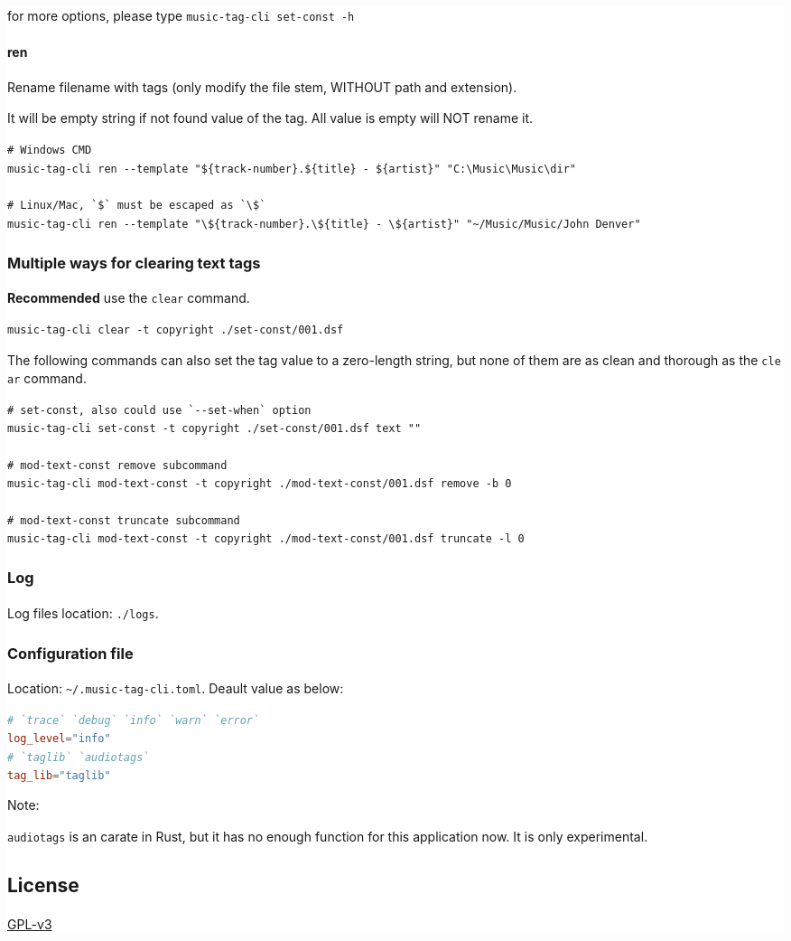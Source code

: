 for more options, please type `music-tag-cli set-const -h`

#### ren
  
Rename filename with tags (only modify the file stem, WITHOUT path and extension).

It will be empty string if not found value of the tag. All value is empty will NOT rename it.

```shell
# Windows CMD
music-tag-cli ren --template "${track-number}.${title} - ${artist}" "C:\Music\Music\dir"

# Linux/Mac, `$` must be escaped as `\$`
music-tag-cli ren --template "\${track-number}.\${title} - \${artist}" "~/Music/Music/John Denver"
```

### Multiple ways for clearing text tags

**Recommended** use the `clear` command.

```shell
music-tag-cli clear -t copyright ./set-const/001.dsf
```

The following commands can also set the tag value to a zero-length string, but none of them are as clean and thorough as the `clear` command.

```shell
# set-const, also could use `--set-when` option
music-tag-cli set-const -t copyright ./set-const/001.dsf text ""

# mod-text-const remove subcommand
music-tag-cli mod-text-const -t copyright ./mod-text-const/001.dsf remove -b 0

# mod-text-const truncate subcommand
music-tag-cli mod-text-const -t copyright ./mod-text-const/001.dsf truncate -l 0
```

### Log

Log files location: `./logs`.

### Configuration file

Location: `~/.music-tag-cli.toml`. Deault value as below:

```toml
# `trace` `debug` `info` `warn` `error`
log_level="info"
# `taglib` `audiotags`
tag_lib="taglib"
```

Note:

`audiotags` is an carate in Rust, but it has no enough function for this application now. It is only experimental.

## License

[GPL-v3](LICENSE)
